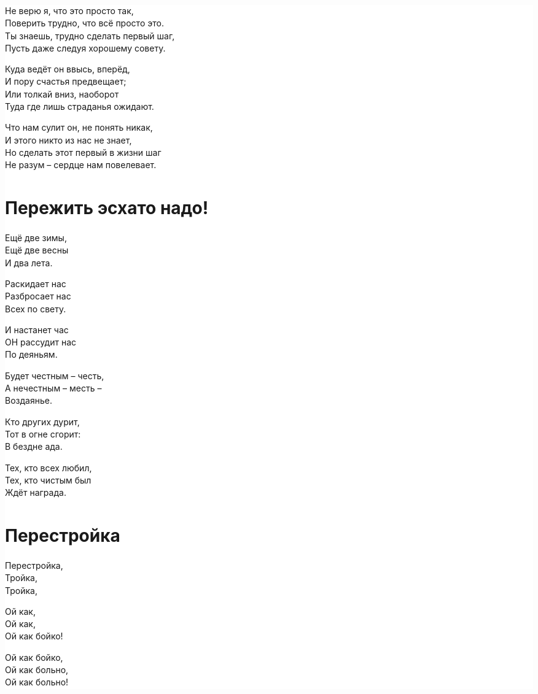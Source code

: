 Не верю я, что это просто так,  
Поверить трудно, что всё просто это.   
Ты знаешь, трудно сделать первый шаг,  
Пусть даже следуя хорошему совету.  

Куда ведёт он ввысь, вперёд,  
И пору счастья предвещает;  
Или толкай вниз, наоборот  
Туда где лишь страданья ожидают.  

Что нам сулит он, не понять никак,  
И этого никто из нас не знает,  
Но сделать этот первый в жизни шаг  
Не разум – сердце нам повелевает.  

# Пережить эсхато надо!

Ещё две зимы,  
Ещё две весны  
И два лета.  

Раскидает нас  
Разбросает нас  
Всех по свету.  

И настанет час  
ОН рассудит нас  
По деяньям.  

Будет честным – честь,  
А нечестным – месть –  
Воздаянье.  

Кто других дурит,  
Тот в огне сгорит:  
В бездне ада.  

Тех, кто всех любил,  
Тех, кто чистым был  
Ждёт награда.  

# Перестройка

Перестройка,   
Тройка,  
Тройка,  

Ой как,  
Ой как,  
Ой как бойко!  

Ой как бойко,  
Ой как больно,  
Ой как больно!  
